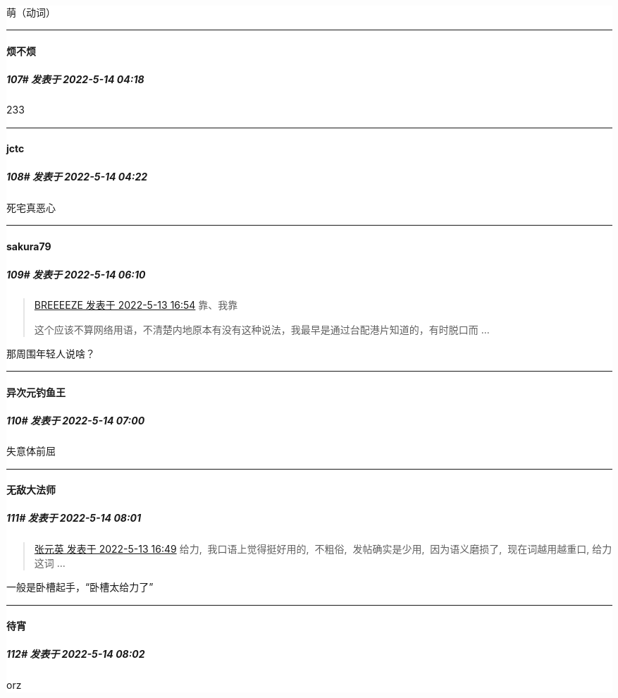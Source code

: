 萌（动词）

*****

####  烦不烦  
##### 107#       发表于 2022-5-14 04:18

233

*****

####  jctc  
##### 108#       发表于 2022-5-14 04:22

死宅真恶心



*****

####  sakura79  
##### 109#       发表于 2022-5-14 06:10

<blockquote><a href="httphttps://bbs.saraba1st.com/2b/forum.php?mod=redirect&amp;goto=findpost&amp;pid=55820732&amp;ptid=2069377" target="_blank">BREEEEZE 发表于 2022-5-13 16:54</a>
靠、我靠

这个应该不算网络用语，不清楚内地原本有没有这种说法，我最早是通过台配港片知道的，有时脱口而 ...</blockquote>
那周围年轻人说啥？



*****

####  异次元钓鱼王  
##### 110#       发表于 2022-5-14 07:00

失意体前屈



*****

####  无敌大法师  
##### 111#       发表于 2022-5-14 08:01

<blockquote><a href="httphttps://bbs.saraba1st.com/2b/forum.php?mod=redirect&amp;goto=findpost&amp;pid=55820635&amp;ptid=2069377" target="_blank">张元英 发表于 2022-5-13 16:49</a>
给力,  我口语上觉得挺好用的,  不粗俗,  发帖确实是少用,  因为语义磨损了,  现在词越用越重口, 给力这词 ...</blockquote>
一般是卧槽起手，“卧槽太给力了”

*****

####  待宵  
##### 112#       发表于 2022-5-14 08:02

orz

